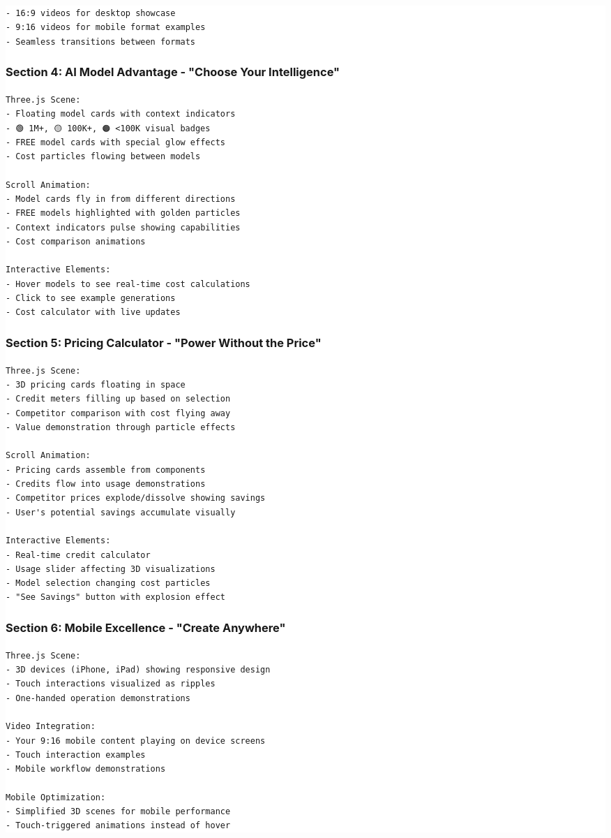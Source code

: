 ```
- 16:9 videos for desktop showcase
- 9:16 videos for mobile format examples
- Seamless transitions between formats
```

### **Section 4: AI Model Advantage - "Choose Your Intelligence"**
```
Three.js Scene:
- Floating model cards with context indicators
- 🟢 1M+, 🟡 100K+, 🟠 <100K visual badges
- FREE model cards with special glow effects
- Cost particles flowing between models

Scroll Animation:
- Model cards fly in from different directions
- FREE models highlighted with golden particles
- Context indicators pulse showing capabilities
- Cost comparison animations

Interactive Elements:
- Hover models to see real-time cost calculations
- Click to see example generations
- Cost calculator with live updates
```

### **Section 5: Pricing Calculator - "Power Without the Price"**
```
Three.js Scene:
- 3D pricing cards floating in space
- Credit meters filling up based on selection
- Competitor comparison with cost flying away
- Value demonstration through particle effects

Scroll Animation:
- Pricing cards assemble from components
- Credits flow into usage demonstrations
- Competitor prices explode/dissolve showing savings
- User's potential savings accumulate visually

Interactive Elements:
- Real-time credit calculator
- Usage slider affecting 3D visualizations
- Model selection changing cost particles
- "See Savings" button with explosion effect
```

### **Section 6: Mobile Excellence - "Create Anywhere"**
```
Three.js Scene:
- 3D devices (iPhone, iPad) showing responsive design
- Touch interactions visualized as ripples
- One-handed operation demonstrations

Video Integration:
- Your 9:16 mobile content playing on device screens
- Touch interaction examples
- Mobile workflow demonstrations

Mobile Optimization:
- Simplified 3D scenes for mobile performance
- Touch-triggered animations instead of hover
```